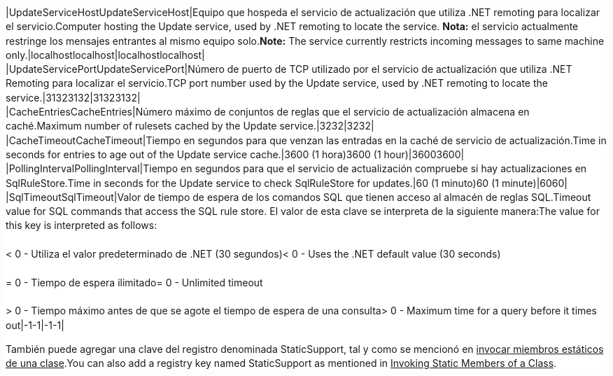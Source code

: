|<span data-ttu-id="ffc4e-166">UpdateServiceHost</span><span class="sxs-lookup"><span data-stu-id="ffc4e-166">UpdateServiceHost</span></span>|<span data-ttu-id="ffc4e-167">Equipo que hospeda el servicio de actualización que utiliza .NET remoting para localizar el servicio.</span><span class="sxs-lookup"><span data-stu-id="ffc4e-167">Computer hosting the Update service, used by .NET remoting to locate the service.</span></span> <span data-ttu-id="ffc4e-168">**Nota:** el servicio actualmente restringe los mensajes entrantes al mismo equipo solo.</span><span class="sxs-lookup"><span data-stu-id="ffc4e-168">**Note:**  The service currently restricts incoming messages to same machine only.</span></span>|<span data-ttu-id="ffc4e-169">localhost</span><span class="sxs-lookup"><span data-stu-id="ffc4e-169">localhost</span></span>|<span data-ttu-id="ffc4e-170">localhost</span><span class="sxs-lookup"><span data-stu-id="ffc4e-170">localhost</span></span>|  
|<span data-ttu-id="ffc4e-171">UpdateServicePort</span><span class="sxs-lookup"><span data-stu-id="ffc4e-171">UpdateServicePort</span></span>|<span data-ttu-id="ffc4e-172">Número de puerto de TCP utilizado por el servicio de actualización que utiliza .NET Remoting para localizar el servicio.</span><span class="sxs-lookup"><span data-stu-id="ffc4e-172">TCP port number used by the Update service, used by .NET remoting to locate the service.</span></span>|<span data-ttu-id="ffc4e-173">3132</span><span class="sxs-lookup"><span data-stu-id="ffc4e-173">3132</span></span>|<span data-ttu-id="ffc4e-174">3132</span><span class="sxs-lookup"><span data-stu-id="ffc4e-174">3132</span></span>|  
|<span data-ttu-id="ffc4e-175">CacheEntries</span><span class="sxs-lookup"><span data-stu-id="ffc4e-175">CacheEntries</span></span>|<span data-ttu-id="ffc4e-176">Número máximo de conjuntos de reglas que el servicio de actualización almacena en caché.</span><span class="sxs-lookup"><span data-stu-id="ffc4e-176">Maximum number of rulesets cached by the Update service.</span></span>|<span data-ttu-id="ffc4e-177">32</span><span class="sxs-lookup"><span data-stu-id="ffc4e-177">32</span></span>|<span data-ttu-id="ffc4e-178">32</span><span class="sxs-lookup"><span data-stu-id="ffc4e-178">32</span></span>|  
|<span data-ttu-id="ffc4e-179">CacheTimeout</span><span class="sxs-lookup"><span data-stu-id="ffc4e-179">CacheTimeout</span></span>|<span data-ttu-id="ffc4e-180">Tiempo en segundos para que venzan las entradas en la caché de servicio de actualización.</span><span class="sxs-lookup"><span data-stu-id="ffc4e-180">Time in seconds for entries to age out of the Update service cache.</span></span>|<span data-ttu-id="ffc4e-181">3600 (1 hora)</span><span class="sxs-lookup"><span data-stu-id="ffc4e-181">3600 (1 hour)</span></span>|<span data-ttu-id="ffc4e-182">3600</span><span class="sxs-lookup"><span data-stu-id="ffc4e-182">3600</span></span>|  
|<span data-ttu-id="ffc4e-183">PollingInterval</span><span class="sxs-lookup"><span data-stu-id="ffc4e-183">PollingInterval</span></span>|<span data-ttu-id="ffc4e-184">Tiempo en segundos para que el servicio de actualización compruebe si hay actualizaciones en SqlRuleStore.</span><span class="sxs-lookup"><span data-stu-id="ffc4e-184">Time in seconds for the Update service to check SqlRuleStore for updates.</span></span>|<span data-ttu-id="ffc4e-185">60 (1 minuto)</span><span class="sxs-lookup"><span data-stu-id="ffc4e-185">60 (1 minute)</span></span>|<span data-ttu-id="ffc4e-186">60</span><span class="sxs-lookup"><span data-stu-id="ffc4e-186">60</span></span>|  
|<span data-ttu-id="ffc4e-187">SqlTimeout</span><span class="sxs-lookup"><span data-stu-id="ffc4e-187">SqlTimeout</span></span>|<span data-ttu-id="ffc4e-188">Valor de tiempo de espera de los comandos SQL que tienen acceso al almacén de reglas SQL.</span><span class="sxs-lookup"><span data-stu-id="ffc4e-188">Timeout value for SQL commands that access the SQL rule store.</span></span> <span data-ttu-id="ffc4e-189">El valor de esta clave se interpreta de la siguiente manera:</span><span class="sxs-lookup"><span data-stu-id="ffc4e-189">The value for this key is interpreted as follows:</span></span><br /><br /> <span data-ttu-id="ffc4e-190">< 0 - Utiliza el valor predeterminado de .NET (30 segundos)</span><span class="sxs-lookup"><span data-stu-id="ffc4e-190">< 0 - Uses the .NET default value (30 seconds)</span></span><br /><br /> <span data-ttu-id="ffc4e-191">= 0 - Tiempo de espera ilimitado</span><span class="sxs-lookup"><span data-stu-id="ffc4e-191">= 0 - Unlimited timeout</span></span><br /><br /> <span data-ttu-id="ffc4e-192">> 0 - Tiempo máximo antes de que se agote el tiempo de espera de una consulta</span><span class="sxs-lookup"><span data-stu-id="ffc4e-192">> 0 - Maximum time for a query before it times out</span></span>|<span data-ttu-id="ffc4e-193">-1</span><span class="sxs-lookup"><span data-stu-id="ffc4e-193">-1</span></span>|<span data-ttu-id="ffc4e-194">-1</span><span class="sxs-lookup"><span data-stu-id="ffc4e-194">-1</span></span>|  
  
 <span data-ttu-id="ffc4e-195">También puede agregar una clave del registro denominada StaticSupport, tal y como se mencionó en [invocar miembros estáticos de una clase](../core/invoking-static-members-of-a-class.md).</span><span class="sxs-lookup"><span data-stu-id="ffc4e-195">You can also add a registry key named StaticSupport as mentioned in [Invoking Static Members of a Class](../core/invoking-static-members-of-a-class.md).</span></span>  
  